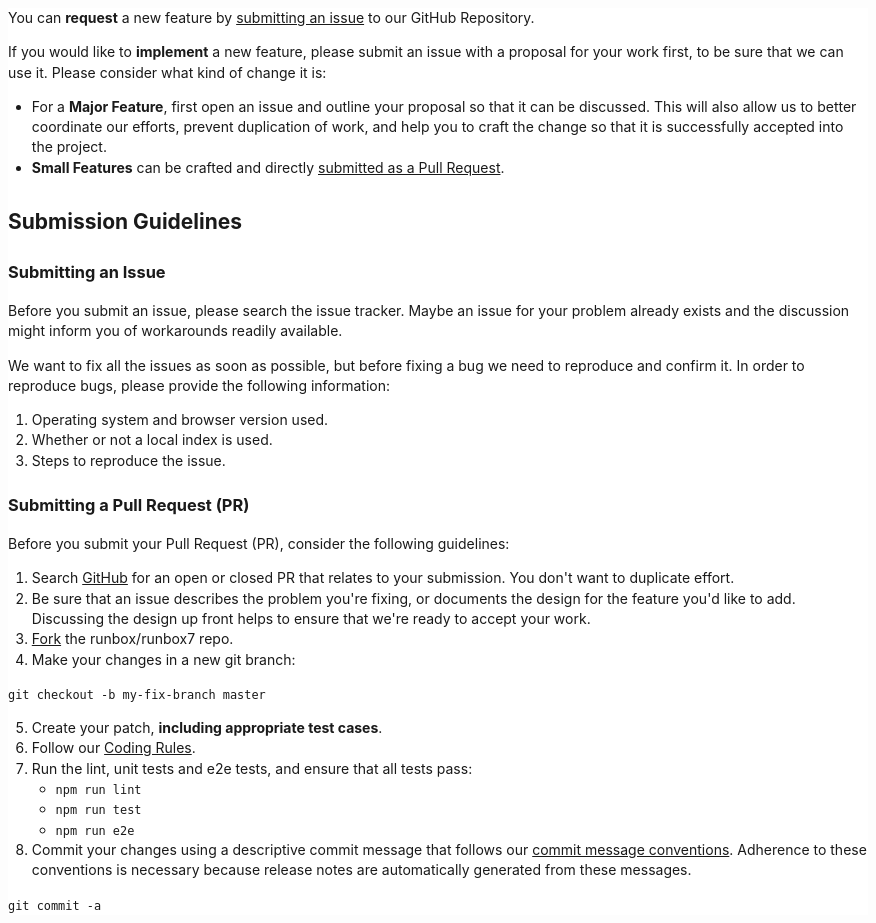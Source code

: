 You can **request** a new feature by [submitting an issue](#submission-guidelines) to our GitHub Repository.

If you would like to **implement** a new feature, please
submit an issue with a proposal for your work first, to be sure that we
can use it. Please consider what kind of change it is:

* For a **Major Feature**, first open an issue and outline your proposal so that it can be discussed. This will also allow us to better coordinate our efforts, prevent duplication of work, and help you to craft the change so that it is successfully accepted into the project.
* **Small Features** can be crafted and directly [submitted as a Pull Request](#submitting-a-pull-request-pr).

## Submission Guidelines

### Submitting an Issue

Before you submit an issue, please search the issue tracker. Maybe an issue for your problem already exists and the discussion might inform you of workarounds readily available.

We want to fix all the issues as soon as possible, but before fixing a bug we need to reproduce and confirm it. In order to reproduce bugs, please provide the following information:

1. Operating system and browser version used.
2. Whether or not a local index is used.
3. Steps to reproduce the issue.

### Submitting a Pull Request (PR)

Before you submit your Pull Request (PR), consider the following guidelines:

1. Search [GitHub](https://github.com/runbox/runbox7/pulls) for an open or closed PR that relates to your submission. You don't want to duplicate effort.
2. Be sure that an issue describes the problem you're fixing,
 or documents the design for the feature you'd like to add. Discussing
 the design up front helps to ensure that we're ready to accept your
 work.
 3. [Fork](https://help.github.com/articles/fork-a-repo/) the runbox/runbox7 repo.
 4. Make your changes in a new git branch:

```
git checkout -b my-fix-branch master
```
5. Create your patch, **including appropriate test cases**.
6. Follow our [Coding Rules](#coding-rules).
7. Run the lint, unit tests and e2e tests, and ensure that all tests pass:
    - `npm run lint`
    - `npm run test`
    - `npm run e2e`
8. Commit your changes using a descriptive commit message that follows our [commit message conventions](#commit-message-guidelines). Adherence to these conventions is necessary because release notes are automatically generated from these messages.

```
git commit -a
```
